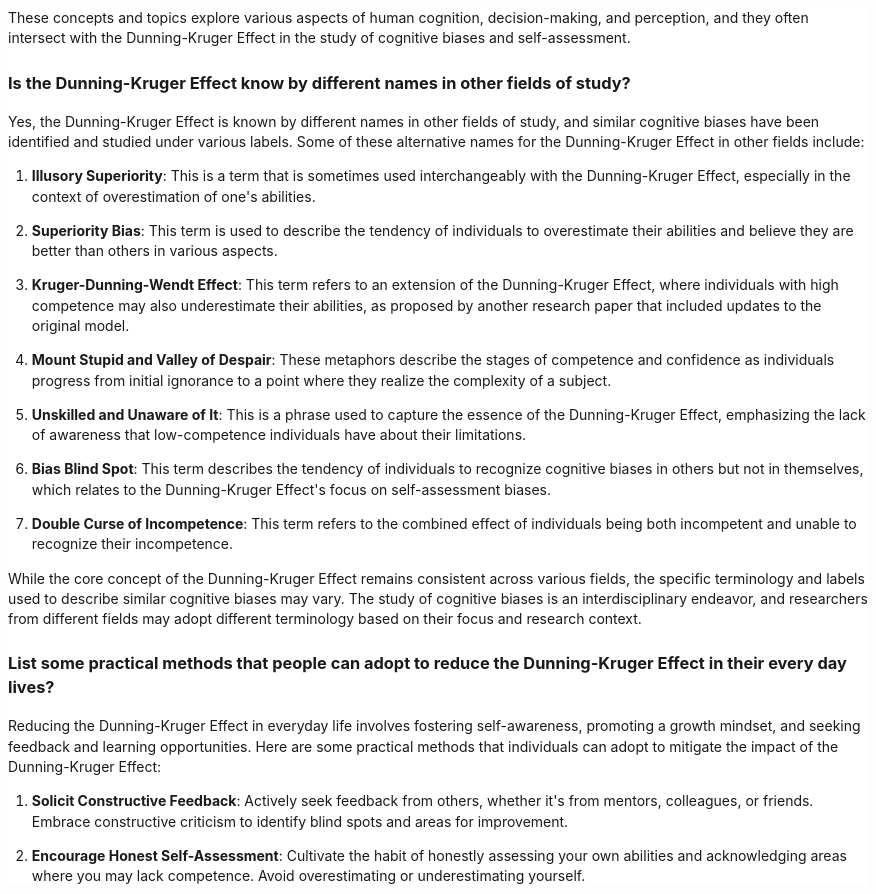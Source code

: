These concepts and topics explore various aspects of human cognition, decision-making, and perception, and they often intersect with the Dunning-Kruger Effect in the study of cognitive biases and self-assessment.

### Is the Dunning-Kruger Effect know by different names in other fields of study?

Yes, the Dunning-Kruger Effect is known by different names in other fields of study, and similar cognitive biases have been identified and studied under various labels. Some of these alternative names for the Dunning-Kruger Effect in other fields include:

1. **Illusory Superiority**: This is a term that is sometimes used interchangeably with the Dunning-Kruger Effect, especially in the context of overestimation of one's abilities.

2. **Superiority Bias**: This term is used to describe the tendency of individuals to overestimate their abilities and believe they are better than others in various aspects.

3. **Kruger-Dunning-Wendt Effect**: This term refers to an extension of the Dunning-Kruger Effect, where individuals with high competence may also underestimate their abilities, as proposed by another research paper that included updates to the original model.

4. **Mount Stupid and Valley of Despair**: These metaphors describe the stages of competence and confidence as individuals progress from initial ignorance to a point where they realize the complexity of a subject.

5. **Unskilled and Unaware of It**: This is a phrase used to capture the essence of the Dunning-Kruger Effect, emphasizing the lack of awareness that low-competence individuals have about their limitations.

6. **Bias Blind Spot**: This term describes the tendency of individuals to recognize cognitive biases in others but not in themselves, which relates to the Dunning-Kruger Effect's focus on self-assessment biases.

7. **Double Curse of Incompetence**: This term refers to the combined effect of individuals being both incompetent and unable to recognize their incompetence.

While the core concept of the Dunning-Kruger Effect remains consistent across various fields, the specific terminology and labels used to describe similar cognitive biases may vary. The study of cognitive biases is an interdisciplinary endeavor, and researchers from different fields may adopt different terminology based on their focus and research context.

### List some practical methods that people can adopt to reduce the Dunning-Kruger Effect in their every day lives?

Reducing the Dunning-Kruger Effect in everyday life involves fostering self-awareness, promoting a growth mindset, and seeking feedback and learning opportunities. Here are some practical methods that individuals can adopt to mitigate the impact of the Dunning-Kruger Effect:

1. **Solicit Constructive Feedback**: Actively seek feedback from others, whether it's from mentors, colleagues, or friends. Embrace constructive criticism to identify blind spots and areas for improvement.

2. **Encourage Honest Self-Assessment**: Cultivate the habit of honestly assessing your own abilities and acknowledging areas where you may lack competence. Avoid overestimating or underestimating yourself.
